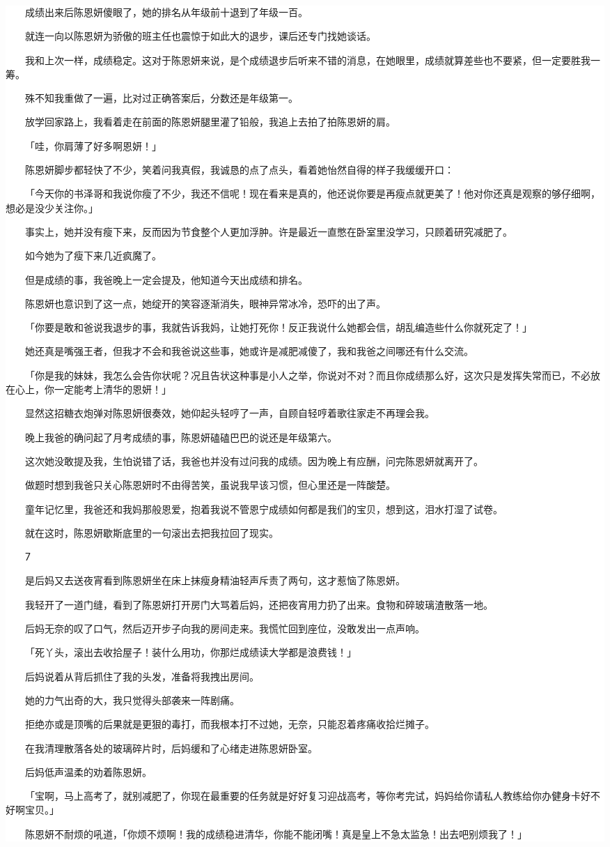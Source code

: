&emsp;&emsp;成绩出来后陈恩妍傻眼了，她的排名从年级前十退到了年级一百。  
  
&emsp;&emsp;就连一向以陈恩妍为骄傲的班主任也震惊于如此大的退步，课后还专门找她谈话。  
  
&emsp;&emsp;我和上次一样，成绩稳定。这对于陈恩妍来说，是个成绩退步后听来不错的消息，在她眼里，成绩就算差些也不要紧，但一定要胜我一筹。  
  
&emsp;&emsp;殊不知我重做了一遍，比对过正确答案后，分数还是年级第一。  
  
&emsp;&emsp;放学回家路上，我看着走在前面的陈恩妍腿里灌了铅般，我追上去拍了拍陈恩妍的肩。  
  
&emsp;&emsp;「哇，你肩薄了好多啊恩妍！」  
  
&emsp;&emsp;陈恩妍脚步都轻快了不少，笑着问我真假，我诚恳的点了点头，看着她怡然自得的样子我缓缓开口：  
  
&emsp;&emsp;「今天你的书泽哥和我说你瘦了不少，我还不信呢！现在看来是真的，他还说你要是再瘦点就更美了！他对你还真是观察的够仔细啊，想必是没少关注你。」  
  
&emsp;&emsp;事实上，她并没有瘦下来，反而因为节食整个人更加浮肿。许是最近一直憋在卧室里没学习，只顾着研究减肥了。  
  
&emsp;&emsp;如今她为了瘦下来几近疯魔了。  
  
&emsp;&emsp;但是成绩的事，我爸晚上一定会提及，他知道今天出成绩和排名。  
  
&emsp;&emsp;陈恩妍也意识到了这一点，她绽开的笑容逐渐消失，眼神异常冰冷，恐吓的出了声。  
  
&emsp;&emsp;「你要是敢和爸说我退步的事，我就告诉我妈，让她打死你！反正我说什么她都会信，胡乱编造些什么你就死定了！」  
  
&emsp;&emsp;她还真是嘴强王者，但我才不会和我爸说这些事，她或许是减肥减傻了，我和我爸之间哪还有什么交流。  
  
&emsp;&emsp;「你是我的妹妹，我怎么会告你状呢？况且告状这种事是小人之举，你说对不对？而且你成绩那么好，这次只是发挥失常而已，不必放在心上，你一定能考上清华的恩妍！」  
  
&emsp;&emsp;显然这招糖衣炮弹对陈恩妍很奏效，她仰起头轻哼了一声，自顾自轻哼着歌往家走不再理会我。  
  
&emsp;&emsp;晚上我爸的确问起了月考成绩的事，陈恩妍磕磕巴巴的说还是年级第六。  
  
&emsp;&emsp;这次她没敢提及我，生怕说错了话，我爸也并没有过问我的成绩。因为晚上有应酬，问完陈恩妍就离开了。  
  
&emsp;&emsp;做题时想到我爸只关心陈恩妍时不由得苦笑，虽说我早该习惯，但心里还是一阵酸楚。  
  
&emsp;&emsp;童年记忆里，我爸还和我妈那般恩爱，抱着我说不管恩宁成绩如何都是我们的宝贝，想到这，泪水打湿了试卷。  
  
&emsp;&emsp;就在这时，陈恩妍歇斯底里的一句滚出去把我拉回了现实。  
  
&emsp;&emsp;7  
  
&emsp;&emsp;是后妈又去送夜宵看到陈恩妍坐在床上抹瘦身精油轻声斥责了两句，这才惹恼了陈恩妍。  
  
&emsp;&emsp;我轻开了一道门缝，看到了陈恩妍打开房门大骂着后妈，还把夜宵用力扔了出来。食物和碎玻璃渣散落一地。  
  
&emsp;&emsp;后妈无奈的叹了口气，然后迈开步子向我的房间走来。我慌忙回到座位，没敢发出一点声响。  
  
&emsp;&emsp;「死丫头，滚出去收拾屋子！装什么用功，你那烂成绩读大学都是浪费钱！」  
  
&emsp;&emsp;后妈说着从背后抓住了我的头发，准备将我拽出房间。  
  
&emsp;&emsp;她的力气出奇的大，我只觉得头部袭来一阵剧痛。  
  
&emsp;&emsp;拒绝亦或是顶嘴的后果就是更狠的毒打，而我根本打不过她，无奈，只能忍着疼痛收拾烂摊子。  
  
&emsp;&emsp;在我清理散落各处的玻璃碎片时，后妈缓和了心绪走进陈恩妍卧室。  
  
&emsp;&emsp;后妈低声温柔的劝着陈恩妍。  
  
&emsp;&emsp;「宝啊，马上高考了，就别减肥了，你现在最重要的任务就是好好复习迎战高考，等你考完试，妈妈给你请私人教练给你办健身卡好不好啊宝贝。」  
  
&emsp;&emsp;陈恩妍不耐烦的吼道，「你烦不烦啊！我的成绩稳进清华，你能不能闭嘴！真是皇上不急太监急！出去吧别烦我了！」  
  